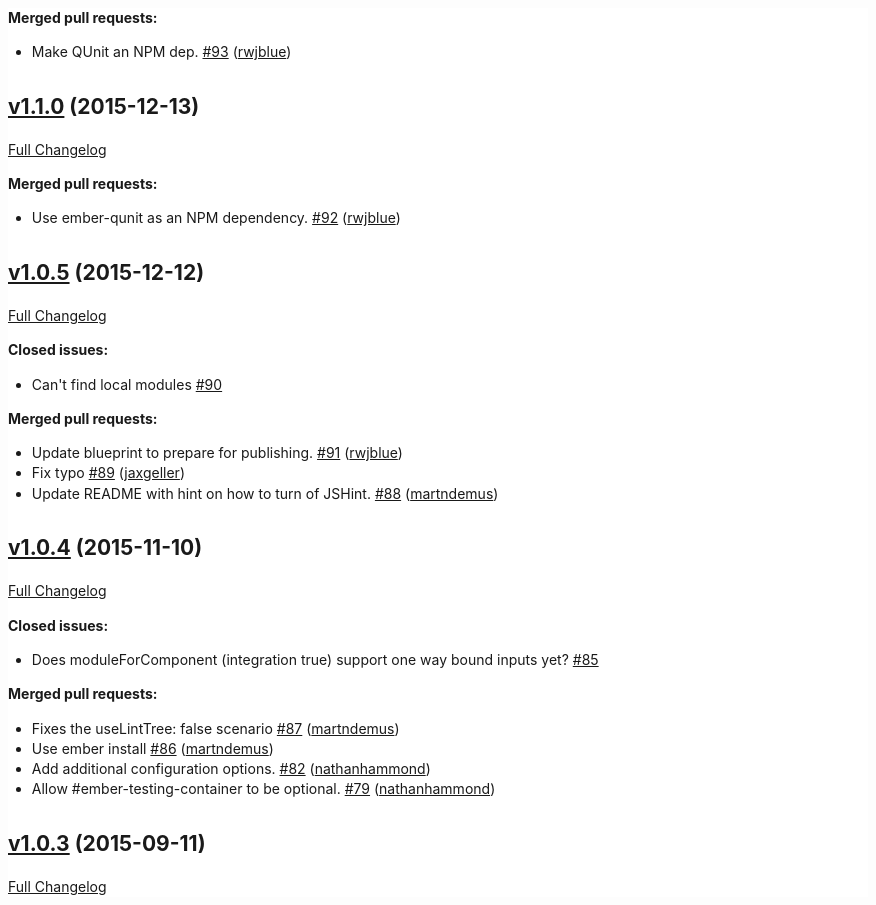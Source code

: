 **Merged pull requests:**

- Make QUnit an NPM dep. [\#93](https://github.com/ember-cli/ember-cli-qunit/pull/93) ([rwjblue](https://github.com/rwjblue))

## [v1.1.0](https://github.com/ember-cli/ember-cli-qunit/tree/v1.1.0) (2015-12-13)
[Full Changelog](https://github.com/ember-cli/ember-cli-qunit/compare/v1.0.5...v1.1.0)

**Merged pull requests:**

- Use ember-qunit as an NPM dependency. [\#92](https://github.com/ember-cli/ember-cli-qunit/pull/92) ([rwjblue](https://github.com/rwjblue))

## [v1.0.5](https://github.com/ember-cli/ember-cli-qunit/tree/v1.0.5) (2015-12-12)
[Full Changelog](https://github.com/ember-cli/ember-cli-qunit/compare/v1.0.4...v1.0.5)

**Closed issues:**

- Can't find local modules [\#90](https://github.com/ember-cli/ember-cli-qunit/issues/90)

**Merged pull requests:**

- Update blueprint to prepare for publishing. [\#91](https://github.com/ember-cli/ember-cli-qunit/pull/91) ([rwjblue](https://github.com/rwjblue))
- Fix typo [\#89](https://github.com/ember-cli/ember-cli-qunit/pull/89) ([jaxgeller](https://github.com/jaxgeller))
- Update README with hint on how to turn of JSHint. [\#88](https://github.com/ember-cli/ember-cli-qunit/pull/88) ([martndemus](https://github.com/martndemus))

## [v1.0.4](https://github.com/ember-cli/ember-cli-qunit/tree/v1.0.4) (2015-11-10)
[Full Changelog](https://github.com/ember-cli/ember-cli-qunit/compare/v1.0.3...v1.0.4)

**Closed issues:**

- Does moduleForComponent \(integration true\) support one way bound inputs yet? [\#85](https://github.com/ember-cli/ember-cli-qunit/issues/85)

**Merged pull requests:**

- Fixes the useLintTree: false scenario [\#87](https://github.com/ember-cli/ember-cli-qunit/pull/87) ([martndemus](https://github.com/martndemus))
- Use ember install [\#86](https://github.com/ember-cli/ember-cli-qunit/pull/86) ([martndemus](https://github.com/martndemus))
- Add additional configuration options. [\#82](https://github.com/ember-cli/ember-cli-qunit/pull/82) ([nathanhammond](https://github.com/nathanhammond))
- Allow \#ember-testing-container to be optional. [\#79](https://github.com/ember-cli/ember-cli-qunit/pull/79) ([nathanhammond](https://github.com/nathanhammond))

## [v1.0.3](https://github.com/ember-cli/ember-cli-qunit/tree/v1.0.3) (2015-09-11)
[Full Changelog](https://github.com/ember-cli/ember-cli-qunit/compare/v1.0.2...v1.0.3)
